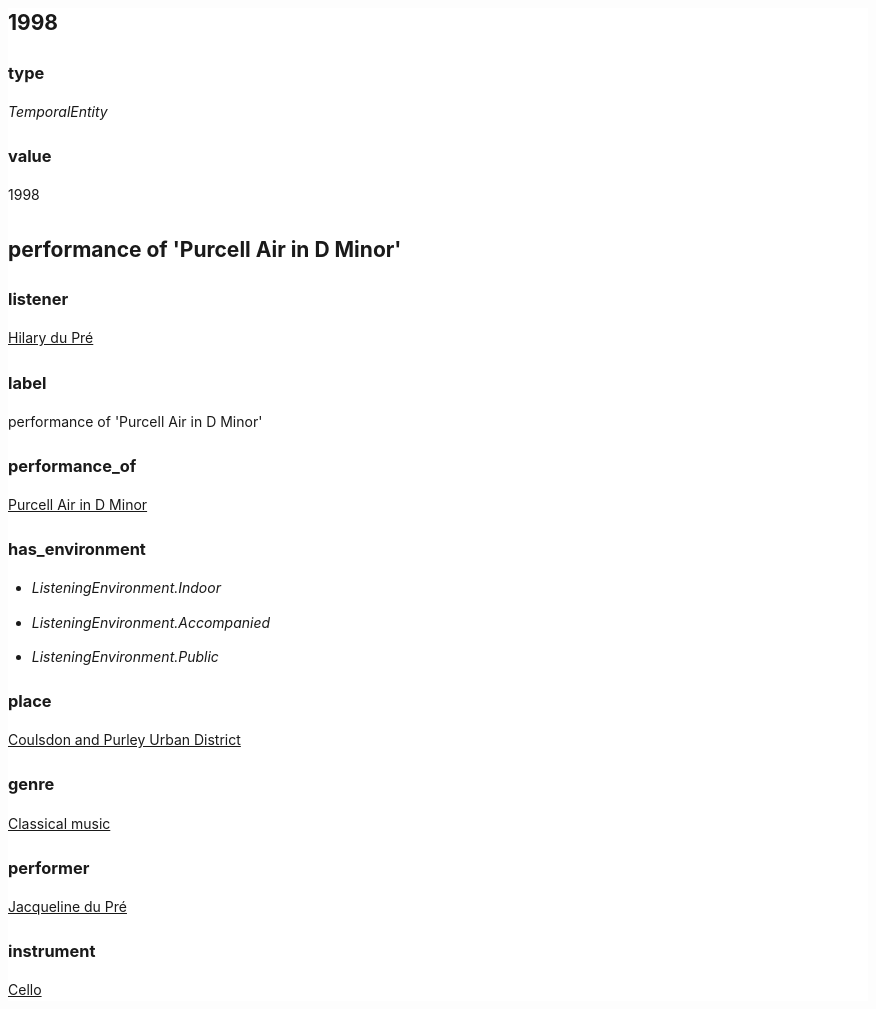 ## 1998

### type


*TemporalEntity*

### value


1998

## performance of 'Purcell Air in D Minor'

### listener


[Hilary du Pré](#Hilary-du-Pré)

### label


performance of 'Purcell Air in D Minor'

### performance_of


[Purcell Air in D Minor](#Purcell-Air-in-D-Minor)

### has_environment

 - *ListeningEnvironment.Indoor*

 - *ListeningEnvironment.Accompanied*

 - *ListeningEnvironment.Public*

### place


[Coulsdon and Purley Urban District](#Coulsdon-and-Purley-Urban-District)

### genre


[Classical music](#Classical-music)

### performer


[Jacqueline du Pré](#Jacqueline-du-Pré)

### instrument


[Cello](#Cello)
